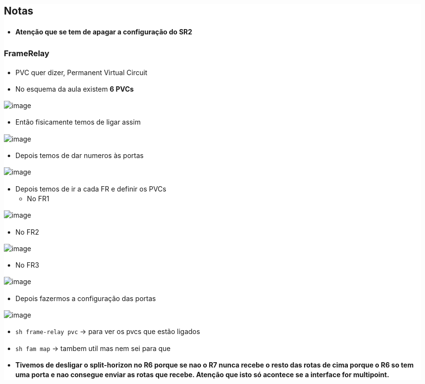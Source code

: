 
## Notas

- **Atenção que se tem de apagar a configuração do SR2**

### FrameRelay

- PVC quer dizer, Permanent Virtual Circuit

- No esquema da aula existem **6 PVCs**

![image](https://user-images.githubusercontent.com/12052283/145990584-58eb331f-6b0e-4aee-bab4-e441a30351e7.png)

- Então fisicamente temos de ligar assim 

![image](https://user-images.githubusercontent.com/12052283/145064023-e9f22a03-99bd-4a9c-8b05-db755eab87e8.png)

- Depois temos de dar numeros às portas

![image](https://user-images.githubusercontent.com/12052283/145990962-ae09ef93-0268-47f6-b6a6-b53701a72e03.png)


- Depois temos de ir a cada FR e definir os PVCs
  - No FR1
  
![image](https://user-images.githubusercontent.com/12052283/145999434-543c4293-5d21-4e1c-807c-6938e22775c9.png)


  - No FR2

![image](https://user-images.githubusercontent.com/12052283/145066515-673ffa5d-8a44-4b36-9d90-dc957b393e76.png)

  -  No FR3

![image](https://user-images.githubusercontent.com/12052283/145067048-35f374fc-192b-4e61-84bd-af7be1c65557.png)


- Depois fazermos a configuração das portas

![image](https://user-images.githubusercontent.com/12052283/145997512-ef432f63-7d9c-4b0d-b1a3-5d83358802b5.png)


- `sh frame-relay pvc` -> para ver os pvcs que estão ligados
- `sh fam map` -> tambem util mas nem sei para que

- **Tivemos de desligar o split-horizon no R6 porque se nao o R7 nunca recebe o resto das rotas de cima porque o R6 so tem uma porta e nao consegue enviar as rotas que recebe. Atenção que isto só acontece se a interface for multipoint.**
